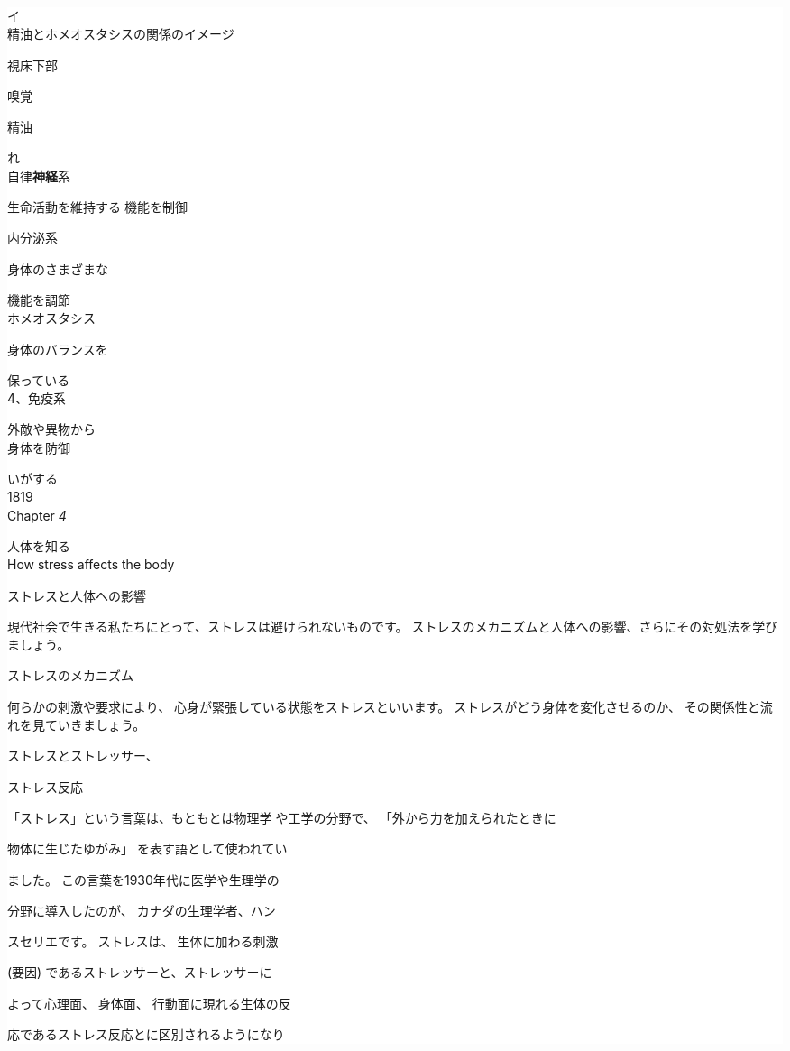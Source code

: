イ   
精油とホメオスタシスの関係のイメージ 

視床下部 

嗅覚 

精油 

れ   
自律**神経**系 

生命活動を維持する 機能を制御 

内分泌系 

身体のさまざまな 

機能を調節   
ホメオスタシス 

身体のバランスを 

保っている   
4、免疫系 

外敵や異物から   
身体を防御 

いがする   
1819   
Chapter *4* 

人体を知る   
How stress affects the body 

ストレスと人体への影響 

現代社会で生きる私たちにとって、ストレスは避けられないものです。 ストレスのメカニズムと人体への影響、さらにその対処法を学びましょう。 

ストレスのメカニズム 

何らかの刺激や要求により、 心身が緊張している状態をストレスといいます。 ストレスがどう身体を変化させるのか、 その関係性と流れを見ていきましょう。 

ストレスとストレッサー、 

ストレス反応 

「ストレス」という言葉は、もともとは物理学 や工学の分野で、 「外から力を加えられたときに 

物体に生じたゆがみ」 を表す語として使われてい 

ました。 この言葉を1930年代に医学や生理学の 

分野に導入したのが、 カナダの生理学者、ハン 

スセリエです。 ストレスは、 生体に加わる刺激 

(要因) であるストレッサーと、ストレッサーに 

よって心理面、 身体面、 行動面に現れる生体の反 

応であるストレス反応とに区別されるようになり 
